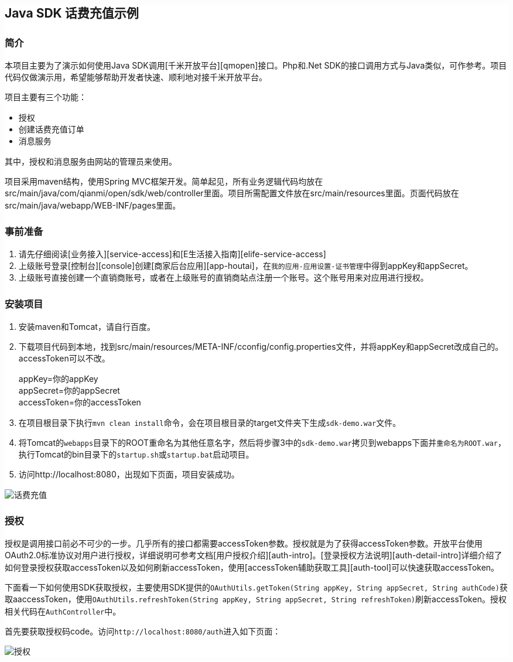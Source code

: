 ## Java SDK 话费充值示例

### 简介
本项目主要为了演示如何使用Java SDK调用[千米开放平台][qmopen]接口。Php和.Net SDK的接口调用方式与Java类似，可作参考。项目代码仅做演示用，希望能够帮助开发者快速、顺利地对接千米开放平台。

项目主要有三个功能：
* 授权
* 创建话费充值订单
* 消息服务

其中，授权和消息服务由网站的管理员来使用。

项目采用maven结构，使用Spring MVC框架开发。简单起见，所有业务逻辑代码均放在src/main/java/com/qianmi/open/sdk/web/controller里面。项目所需配置文件放在src/main/resources里面。页面代码放在src/main/java/webapp/WEB-INF/pages里面。

### 事前准备

1. 请先仔细阅读[业务接入][service-access]和[E生活接入指南][elife-service-access]
2. 上级账号登录[控制台][console]创建[商家后台应用][app-houtai]，在`我的应用-应用设置-证书管理`中得到appKey和appSecret。
3. 上级账号直接创建一个直销商账号，或者在上级账号的直销商站点注册一个账号。这个账号用来对应用进行授权。

### 安装项目

1. 安装maven和Tomcat，请自行百度。

2. 下载项目代码到本地，找到src/main/resources/META-INF/cconfig/config.properties文件，并将appKey和appSecret改成自己的。accessToken可以不改。

    appKey=你的appKey<br/>
    appSecret=你的appSecret<br/>
    accessToken=你的accessToken<br/>

3. 在项目根目录下执行`mvn clean install`命令，会在项目根目录的target文件夹下生成`sdk-demo.war`文件。

4. 将Tomcat的`webapps`目录下的ROOT重命名为其他任意名字，然后将步骤3中的`sdk-demo.war`拷贝到webapps下面并`重命名为ROOT.war`，执行Tomcat的bin目录下的`startup.sh`或`startup.bat`启动项目。

5. 访问http://localhost:8080，出现如下页面，项目安装成功。

![话费充值](https://github.com/QMopenteam/java-sdk-demo/raw/master/image/mobile-recharge.png)

### 授权
授权是调用接口前必不可少的一步。几乎所有的接口都需要accessToken参数。授权就是为了获得accessToken参数。开放平台使用OAuth2.0标准协议对用户进行授权，详细说明可参考文档[用户授权介绍][auth-intro]。[登录授权方法说明][auth-detail-intro]详细介绍了如何登录授权获取accessToken以及如何刷新accessToken，使用[accessToken辅助获取工具][auth-tool]可以快速获取accessToken。

下面看一下如何使用SDK获取授权，主要使用SDK提供的`OAuthUtils.getToken(String appKey, String appSecret, String authCode)`获取aaccessToken，使用`OAuthUtils.refreshToken(String appKey, String appSecret, String refreshToken)`刷新accessToken。授权相关代码在`AuthController`中。

首先要获取授权码code。访问`http://localhost:8080/auth`进入如下页面：

![授权](https://github.com/QMopenteam/java-sdk-demo/raw/master/image/auth.png)


[exp-tool]: http://open.qianmi.com/qmapi/expTools